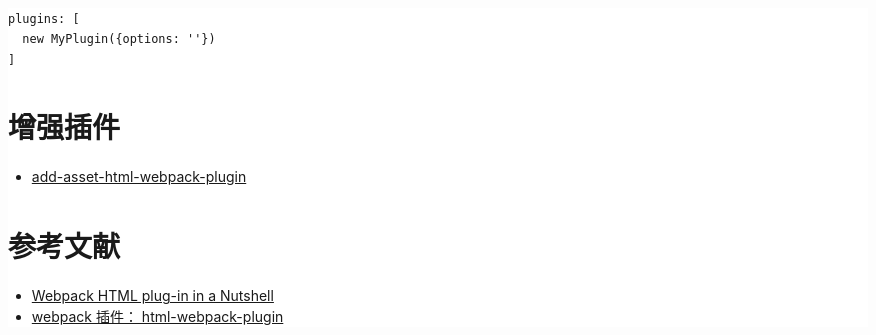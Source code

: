 ```
plugins: [
  new MyPlugin({options: ''})
]
```

# 增强插件
- [add-asset-html-webpack-plugin](https://github.com/simenb/add-asset-html-webpack-plugin)

# 参考文献
- [Webpack HTML plug-in in a Nutshell](http://www.jonathan-petitcolas.com/2016/01/23/webpack-html-plugin-in-a-nutshell.html)
- [webpack 插件： html-webpack-plugin](http://www.cnblogs.com/haogj/p/5160821.html)
